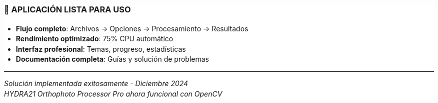 ### **🚀 APLICACIÓN LISTA PARA USO**
- **Flujo completo**: Archivos → Opciones → Procesamiento → Resultados
- **Rendimiento optimizado**: 75% CPU automático
- **Interfaz profesional**: Temas, progreso, estadísticas
- **Documentación completa**: Guías y solución de problemas

---

*Solución implementada exitosamente - Diciembre 2024*  
*HYDRA21 Orthophoto Processor Pro ahora funcional con OpenCV*
